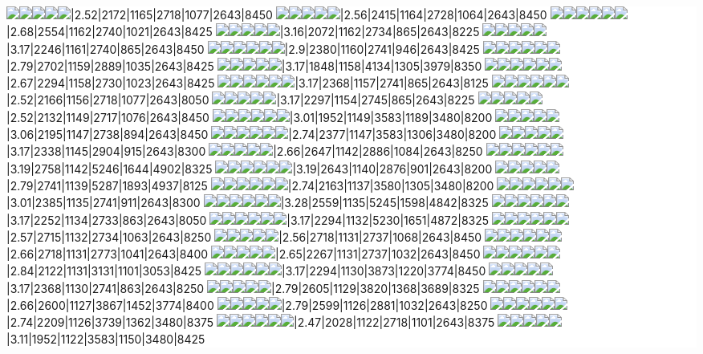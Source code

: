 ![](/item/6672.png)![](/item/6696.png)![](/item/1053.png)![](/item/1055.png)![](/item/3006.png)|2.52|2172|1165|2718|1077|2643|8450
![](/item/3087.png)![](/item/6676.png)![](/item/1053.png)![](/item/1055.png)![](/item/3006.png)|2.56|2415|1164|2728|1064|2643|8450
![](/item/3036.png)![](/item/3508.png)![](/item/1001.png)![](/item/1053.png)![](/item/1055.png)![](/item/1037.png)|2.68|2554|1162|2740|1021|2643|8425
![](/item/3087.png)![](/item/3094.png)![](/item/1053.png)![](/item/1055.png)![](/item/1037.png)|3.16|2072|1162|2734|865|2643|8225
![](/item/3095.png)![](/item/3036.png)![](/item/1053.png)![](/item/1055.png)![](/item/3006.png)|3.17|2246|1161|2740|865|2643|8450
![](/item/3087.png)![](/item/3004.png)![](/item/1001.png)![](/item/1053.png)![](/item/1055.png)![](/item/1037.png)|2.9|2380|1160|2741|946|2643|8425
![](/item/3072.png)![](/item/3179.png)![](/item/1001.png)![](/item/1055.png)![](/item/1038.png)![](/item/1037.png)|2.79|2702|1159|2889|1035|2643|8425
![](/item/3153.png)![](/item/6035.png)![](/item/1001.png)![](/item/1055.png)![](/item/1038.png)|3.17|1848|1158|4134|1305|3979|8350
![](/item/3087.png)![](/item/3508.png)![](/item/1001.png)![](/item/1053.png)![](/item/1055.png)![](/item/1037.png)|2.67|2294|1158|2730|1023|2643|8425
![](/item/3087.png)![](/item/6695.png)![](/item/1001.png)![](/item/1053.png)![](/item/1055.png)![](/item/1037.png)|3.17|2368|1157|2741|865|2643|8125
![](/item/6672.png)![](/item/3006.png)![](/item/1053.png)![](/item/1055.png)![](/item/1038.png)![](/item/1038.png)|2.52|2166|1156|2718|1077|2643|8050
![](/item/3094.png)![](/item/3036.png)![](/item/1053.png)![](/item/1055.png)![](/item/1037.png)|3.17|2297|1154|2745|865|2643|8225
![](/item/6672.png)![](/item/6693.png)![](/item/1053.png)![](/item/1055.png)![](/item/3006.png)|2.52|2132|1149|2717|1076|2643|8450
![](/item/3087.png)![](/item/3091.png)![](/item/1001.png)![](/item/1053.png)![](/item/1055.png)![](/item/1036.png)|3.01|1952|1149|3583|1189|3480|8200
![](/item/3087.png)![](/item/3036.png)![](/item/1053.png)![](/item/1055.png)![](/item/3006.png)|3.06|2195|1147|2738|894|2643|8450
![](/item/6676.png)![](/item/3091.png)![](/item/1001.png)![](/item/1053.png)![](/item/1055.png)![](/item/1036.png)|2.74|2377|1147|3583|1306|3480|8200
![](/item/3072.png)![](/item/3094.png)![](/item/1055.png)![](/item/1038.png)![](/item/1036.png)|3.17|2338|1145|2904|915|2643|8300
![](/item/3072.png)![](/item/6696.png)![](/item/1001.png)![](/item/1055.png)![](/item/1038.png)|2.66|2647|1142|2886|1084|2643|8250
![](/item/6676.png)![](/item/3156.png)![](/item/1001.png)![](/item/1053.png)![](/item/1055.png)![](/item/1037.png)|3.19|2758|1142|5246|1644|4902|8325
![](/item/3072.png)![](/item/6695.png)![](/item/1001.png)![](/item/1055.png)![](/item/1038.png)![](/item/1036.png)|3.19|2643|1140|2876|901|2643|8200
![](/item/3142.png)![](/item/3156.png)![](/item/1053.png)![](/item/1055.png)![](/item/1037.png)|2.79|2741|1139|5287|1893|4937|8125
![](/item/3036.png)![](/item/3091.png)![](/item/1001.png)![](/item/1053.png)![](/item/1055.png)![](/item/1036.png)|2.74|2163|1137|3580|1305|3480|8200
![](/item/3094.png)![](/item/3179.png)![](/item/1053.png)![](/item/1055.png)![](/item/1038.png)![](/item/1036.png)|3.01|2385|1135|2741|911|2643|8300
![](/item/3036.png)![](/item/3156.png)![](/item/1001.png)![](/item/1053.png)![](/item/1055.png)![](/item/1037.png)|3.28|2559|1135|5245|1598|4842|8325
![](/item/3095.png)![](/item/3006.png)![](/item/1053.png)![](/item/1055.png)![](/item/1038.png)![](/item/1038.png)|3.17|2252|1134|2733|863|2643|8050
![](/item/3087.png)![](/item/3156.png)![](/item/1001.png)![](/item/1053.png)![](/item/1055.png)![](/item/1037.png)|3.17|2294|1132|5230|1651|4872|8325
![](/item/3179.png)![](/item/6696.png)![](/item/1001.png)![](/item/1053.png)![](/item/1055.png)![](/item/1038.png)|2.57|2715|1132|2734|1063|2643|8250
![](/item/6676.png)![](/item/6696.png)![](/item/1053.png)![](/item/1055.png)![](/item/3006.png)|2.56|2718|1131|2737|1068|2643|8450
![](/item/3074.png)![](/item/6695.png)![](/item/1001.png)![](/item/1055.png)![](/item/1038.png)![](/item/1036.png)|2.66|2718|1131|2773|1041|2643|8400
![](/item/3095.png)![](/item/6696.png)![](/item/1053.png)![](/item/1055.png)![](/item/3006.png)|2.65|2267|1131|2737|1032|2643|8450
![](/item/6672.png)![](/item/3814.png)![](/item/1001.png)![](/item/1053.png)![](/item/1055.png)![](/item/1037.png)|2.84|2122|1131|3131|1101|3053|8425
![](/item/3094.png)![](/item/6673.png)![](/item/1055.png)![](/item/1038.png)![](/item/1036.png)![](/item/1036.png)|3.17|2294|1130|3873|1220|3774|8450
![](/item/3094.png)![](/item/6695.png)![](/item/1053.png)![](/item/1055.png)![](/item/1038.png)|3.17|2368|1130|2741|863|2643|8250
![](/item/3142.png)![](/item/3139.png)![](/item/1053.png)![](/item/1055.png)![](/item/1037.png)|2.79|2605|1129|3820|1368|3689|8325
![](/item/6696.png)![](/item/6673.png)![](/item/1001.png)![](/item/1055.png)![](/item/1038.png)![](/item/1036.png)|2.66|2600|1127|3867|1452|3774|8400
![](/item/3072.png)![](/item/6693.png)![](/item/1001.png)![](/item/1055.png)![](/item/1038.png)|2.79|2599|1126|2881|1032|2643|8250
![](/item/3072.png)![](/item/3091.png)![](/item/1001.png)![](/item/1055.png)![](/item/1037.png)![](/item/1036.png)|2.74|2209|1126|3739|1362|3480|8375
![](/item/6672.png)![](/item/3046.png)![](/item/1053.png)![](/item/1055.png)![](/item/1037.png)![](/item/1036.png)|2.47|2028|1122|2718|1101|2643|8375
![](/item/3094.png)![](/item/3091.png)![](/item/1053.png)![](/item/1055.png)![](/item/1037.png)|3.11|1952|1122|3583|1150|3480|8425